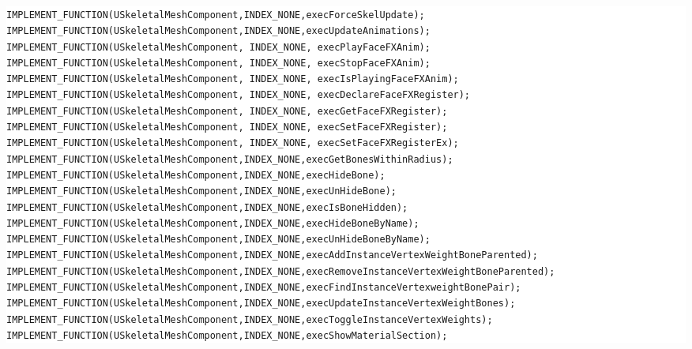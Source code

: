     IMPLEMENT_FUNCTION(USkeletalMeshComponent,INDEX_NONE,execForceSkelUpdate);
    IMPLEMENT_FUNCTION(USkeletalMeshComponent,INDEX_NONE,execUpdateAnimations);
    IMPLEMENT_FUNCTION(USkeletalMeshComponent, INDEX_NONE, execPlayFaceFXAnim);
    IMPLEMENT_FUNCTION(USkeletalMeshComponent, INDEX_NONE, execStopFaceFXAnim);
    IMPLEMENT_FUNCTION(USkeletalMeshComponent, INDEX_NONE, execIsPlayingFaceFXAnim);
    IMPLEMENT_FUNCTION(USkeletalMeshComponent, INDEX_NONE, execDeclareFaceFXRegister);
    IMPLEMENT_FUNCTION(USkeletalMeshComponent, INDEX_NONE, execGetFaceFXRegister);
    IMPLEMENT_FUNCTION(USkeletalMeshComponent, INDEX_NONE, execSetFaceFXRegister);
    IMPLEMENT_FUNCTION(USkeletalMeshComponent, INDEX_NONE, execSetFaceFXRegisterEx);
    IMPLEMENT_FUNCTION(USkeletalMeshComponent,INDEX_NONE,execGetBonesWithinRadius);
    IMPLEMENT_FUNCTION(USkeletalMeshComponent,INDEX_NONE,execHideBone);
    IMPLEMENT_FUNCTION(USkeletalMeshComponent,INDEX_NONE,execUnHideBone);
    IMPLEMENT_FUNCTION(USkeletalMeshComponent,INDEX_NONE,execIsBoneHidden);
    IMPLEMENT_FUNCTION(USkeletalMeshComponent,INDEX_NONE,execHideBoneByName);
    IMPLEMENT_FUNCTION(USkeletalMeshComponent,INDEX_NONE,execUnHideBoneByName);
    IMPLEMENT_FUNCTION(USkeletalMeshComponent,INDEX_NONE,execAddInstanceVertexWeightBoneParented);
    IMPLEMENT_FUNCTION(USkeletalMeshComponent,INDEX_NONE,execRemoveInstanceVertexWeightBoneParented);
    IMPLEMENT_FUNCTION(USkeletalMeshComponent,INDEX_NONE,execFindInstanceVertexweightBonePair);
    IMPLEMENT_FUNCTION(USkeletalMeshComponent,INDEX_NONE,execUpdateInstanceVertexWeightBones);
    IMPLEMENT_FUNCTION(USkeletalMeshComponent,INDEX_NONE,execToggleInstanceVertexWeights);
    IMPLEMENT_FUNCTION(USkeletalMeshComponent,INDEX_NONE,execShowMaterialSection);